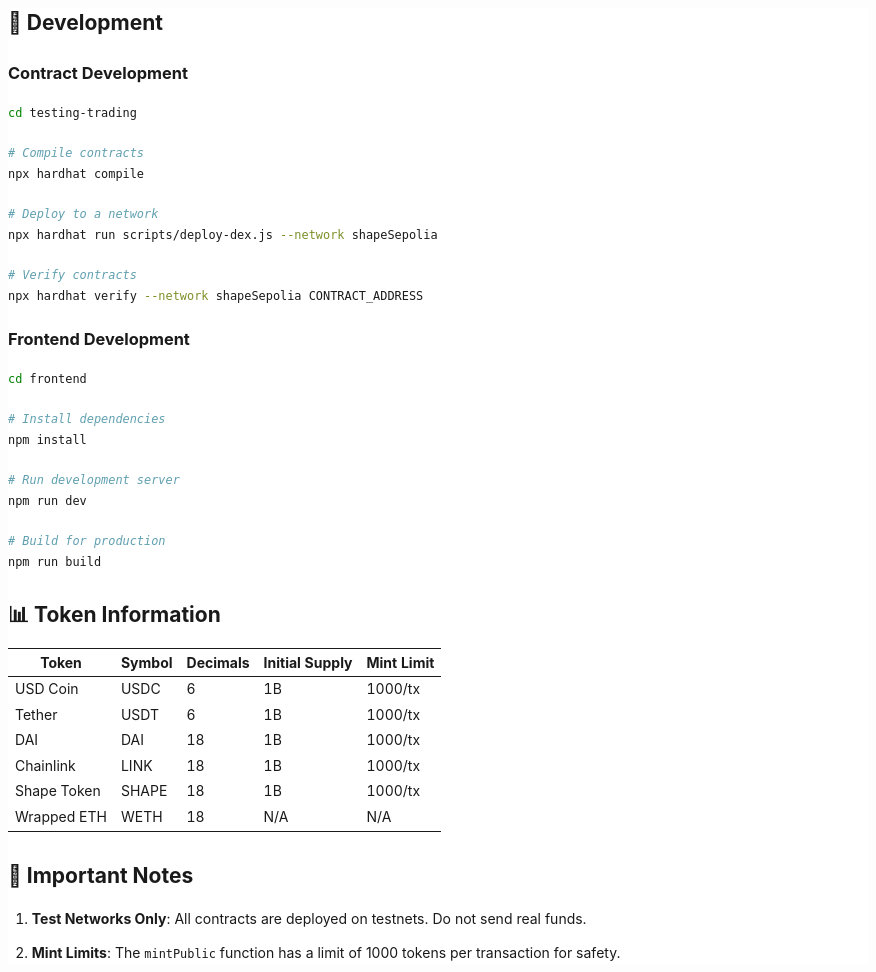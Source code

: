 ## 🔧 Development

### Contract Development
```bash
cd testing-trading

# Compile contracts
npx hardhat compile

# Deploy to a network
npx hardhat run scripts/deploy-dex.js --network shapeSepolia

# Verify contracts
npx hardhat verify --network shapeSepolia CONTRACT_ADDRESS
```

### Frontend Development
```bash
cd frontend

# Install dependencies
npm install

# Run development server
npm run dev

# Build for production
npm run build
```

## 📊 Token Information

| Token | Symbol | Decimals | Initial Supply | Mint Limit |
|-------|--------|----------|----------------|------------|
| USD Coin | USDC | 6 | 1B | 1000/tx |
| Tether | USDT | 6 | 1B | 1000/tx |
| DAI | DAI | 18 | 1B | 1000/tx |
| Chainlink | LINK | 18 | 1B | 1000/tx |
| Shape Token | SHAPE | 18 | 1B | 1000/tx |
| Wrapped ETH | WETH | 18 | N/A | N/A |

## 🚨 Important Notes

1. **Test Networks Only**: All contracts are deployed on testnets. Do not send real funds.

2. **Mint Limits**: The `mintPublic` function has a limit of 1000 tokens per transaction for safety.
